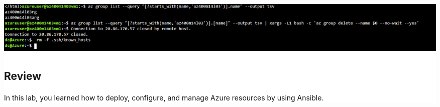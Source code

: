 ![01-02](../../Evidencias/mod14a/MOD14_LABa_EXER1_TASK_08.png)

## Review

In this lab, you learned how to deploy, configure, and manage Azure resources by using Ansible. 

